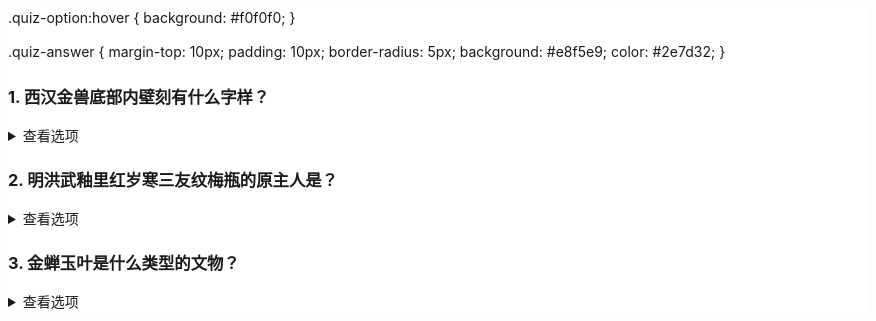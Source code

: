 .quiz-option:hover {
  background: #f0f0f0;
}

.quiz-answer {
  margin-top: 10px;
  padding: 10px;
  border-radius: 5px;
  background: #e8f5e9;
  color: #2e7d32;
}
</style>

<div class="quiz-box">
  <div class="quiz-question">
    <h3>1. 西汉金兽底部内壁刻有什么字样？</h3>
    <details>
      <summary>查看选项</summary>
      <div class="quiz-option">A. 汉制</div>
      <div class="quiz-option">B. 黄六</div>
      <div class="quiz-option">C. 御用</div>
      <div class="quiz-option">D. 大汉</div>
      <details>
        <summary>查看答案</summary>
        <div class="quiz-answer">正确答案是 B. 黄六（指质地为黄金，"六"可能是序数）</div>
      </details>
    </details>
  </div>

  <div class="quiz-question">
    <h3>2. 明洪武釉里红岁寒三友纹梅瓶的原主人是？</h3>
    <details>
      <summary>查看选项</summary>
      <div class="quiz-option">A. 明成祖朱棣</div>
      <div class="quiz-option">B. 驸马都尉宋琥和夫人安成公主</div>
      <div class="quiz-option">C. 大将军徐达</div>
      <div class="quiz-option">D. 内务府总管太监</div>
      <details>
        <summary>查看答案</summary>
        <div class="quiz-answer">正确答案是 B. 驸马都尉宋琥和夫人安成公主（墓志表明所有权）</div>
      </details>
    </details>
  </div>

  <div class="quiz-question">
    <h3>3. 金蝉玉叶是什么类型的文物？</h3>
    <details>
      <summary>查看选项</summary>
      <div class="quiz-option">A. 王室祭器</div>
      <div class="quiz-option">B. 女性首饰</div>
      <div class="quiz-option">C. 男性佩饰</div>
      <div class="quiz-option">D. 宗教法器</div>
      <details>
        <summary>查看答案</summary>
        <div class="quiz-answer">正确答案是 B. 女性首饰（明代贵族女性的头部装饰）</div>
      </details>
    </details>
  </div>
